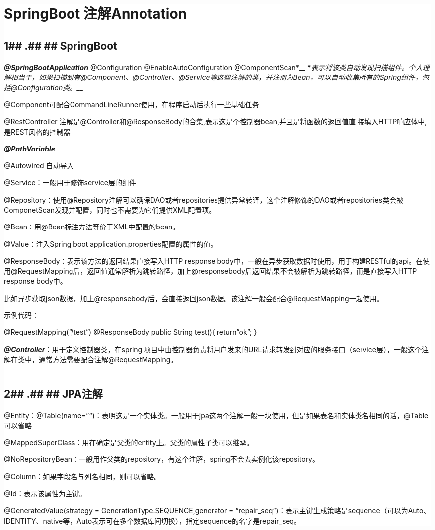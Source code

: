 # SpringBoot 注解Annotation
## 1## .##  ## SpringBoot
*__@SpringBootApplication__*
    @Configuration
    @EnableAutoConfiguration
    @ComponentScan*__ __*__*表示将该类自动发现扫描组件。个人理解相当于，如果扫描到有@Component、@Controller、@Service等这些注解的类，并注册为Bean，可以自动收集所有的Spring组件，包括@Configuration类。*__

@Component可配合CommandLineRunner使用，在程序启动后执行一些基础任务

@RestController 注解是@Controller和@ResponseBody的合集,表示这是个控制器bean,并且是将函数的返回值直 接填入HTTP响应体中,是REST风格的控制器

*__@PathVariable__*

@Autowired 自动导入

@Service：一般用于修饰service层的组件

@Repository：使用@Repository注解可以确保DAO或者repositories提供异常转译，这个注解修饰的DAO或者repositories类会被ComponetScan发现并配置，同时也不需要为它们提供XML配置项。

@Bean：用@Bean标注方法等价于XML中配置的bean。

@Value：注入Spring boot application.properties配置的属性的值。

@ResponseBody：表示该方法的返回结果直接写入HTTP response body中，一般在异步获取数据时使用，用于构建RESTful的api。在使用@RequestMapping后，返回值通常解析为跳转路径，加上@responsebody后返回结果不会被解析为跳转路径，而是直接写入HTTP response body中。

比如异步获取json数据，加上@responsebody后，会直接返回json数据。该注解一般会配合@RequestMapping一起使用。

示例代码：

@RequestMapping(“/test”)
@ResponseBody
public String test(){
return”ok”;
}

__*@Controller*__：用于定义控制器类，在spring 项目中由控制器负责将用户发来的URL请求转发到对应的服务接口（service层），一般这个注解在类中，通常方法需要配合注解@RequestMapping。

- - -
## 2## .##  ## JPA注解

@Entity：@Table(name=”“)：表明这是一个实体类。一般用于jpa这两个注解一般一块使用，但是如果表名和实体类名相同的话，@Table可以省略

@MappedSuperClass：用在确定是父类的entity上。父类的属性子类可以继承。

@NoRepositoryBean：一般用作父类的repository，有这个注解，spring不会去实例化该repository。

@Column：如果字段名与列名相同，则可以省略。

@Id：表示该属性为主键。

@GeneratedValue(strategy = GenerationType.SEQUENCE,generator = “repair_seq”)：表示主键生成策略是sequence（可以为Auto、IDENTITY、native等，Auto表示可在多个数据库间切换），指定sequence的名字是repair_seq。
